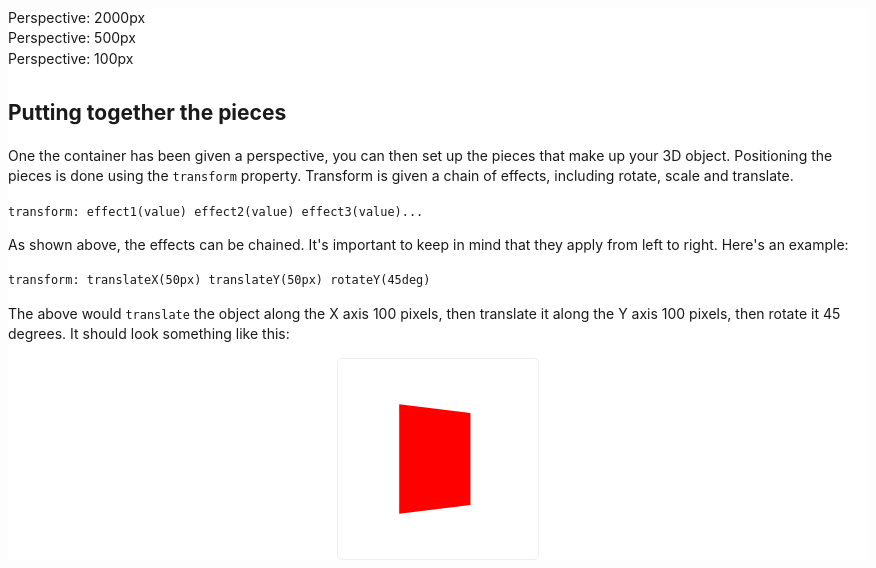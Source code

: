   <div class="grid-example one" style="-webkit-perspective: 2000px;-moz-perspective: 2000px;perspective: 2000px;"><section></section></div>
  <label>Perspective: 2000px</label>
</div>
<div class="third">
  <div class="grid-example two" style="-webkit-perspective: 500px;-moz-perspective: 500px;perspective: 500px;"><section></section></div>
  <label>Perspective: 500px</label>
</div>
<div class="third">
  <div class="grid-example three" style="-webkit-perspective: 100px;-moz-perspective: 100px;perspective: 100px;"><section></section></div>
  <label>Perspective: 100px</label>
</div>
<p class="clearfix"></p>

## Putting together the pieces

One the container has been given a perspective, you can then set up the pieces that make up your 3D object. Positioning the pieces is done using the <code>transform</code> property. Transform is given a chain of effects, including rotate, scale and translate.

    transform: effect1(value) effect2(value) effect3(value)...

As shown above, the effects can be chained. It's important to keep in mind that they apply from left to right. Here's an example:

    transform: translateX(50px) translateY(50px) rotateY(45deg)

The above would <code>translate</code> the object along the X axis 100 pixels, then translate it along the Y axis 100 pixels, then rotate it 45 degrees. It should look something like this:

<style>
.rotate-container {
    width: 200px;
    height: 200px;
    -webkit-perspective: 400px;
    -moz-perspective: 400px;
    perspective: 400px;
    background: #fff;
    border: 1px solid #eee;
    margin: 10px auto;
    -webkit-border-radius(5px);
    border-radius: 5px;
}
.rotate-example {
    width: 100px;
    height: 100px;
    background: red;
    -webkit-transform: translateX(50px) translateY(50px) rotateY(45deg);
    -moz-transform: translateX(50px) translateY(50px) rotateY(45deg);
    transform: translateX(50px) translateY(50px) rotateY(45deg);
}
</style>
<div class="rotate-container">
    <section class="rotate-example"></section>
</div>
